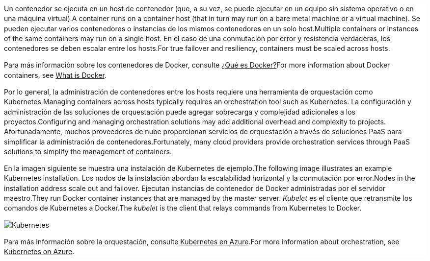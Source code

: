 <span data-ttu-id="b5660-190">Un contenedor se ejecuta en un host de contenedor (que, a su vez, se puede ejecutar en un equipo sin sistema operativo o en una máquina virtual).</span><span class="sxs-lookup"><span data-stu-id="b5660-190">A container runs on a container host (that in turn may run on a bare metal machine or a virtual machine).</span></span> <span data-ttu-id="b5660-191">Se pueden ejecutar varios contenedores o instancias de los mismos contenedores en un solo host.</span><span class="sxs-lookup"><span data-stu-id="b5660-191">Multiple containers or instances of the same containers may run on a single host.</span></span> <span data-ttu-id="b5660-192">En el caso de una conmutación por error y resistencia verdaderas, los contenedores se deben escalar entre los hosts.</span><span class="sxs-lookup"><span data-stu-id="b5660-192">For true failover and resiliency, containers must be scaled across hosts.</span></span>

<span data-ttu-id="b5660-193">Para más información sobre los contenedores de Docker, consulte [¿Qué es Docker?](../microservices/container-docker-introduction/docker-defined.md)</span><span class="sxs-lookup"><span data-stu-id="b5660-193">For more information about Docker containers, see [What is Docker](../microservices/container-docker-introduction/docker-defined.md).</span></span>

<span data-ttu-id="b5660-194">Por lo general, la administración de contenedores entre los hosts requiere una herramienta de orquestación como Kubernetes.</span><span class="sxs-lookup"><span data-stu-id="b5660-194">Managing containers across hosts typically requires an orchestration tool such as Kubernetes.</span></span> <span data-ttu-id="b5660-195">La configuración y administración de las soluciones de orquestación puede agregar sobrecarga y complejidad adicionales a los proyectos.</span><span class="sxs-lookup"><span data-stu-id="b5660-195">Configuring and managing orchestration solutions may add additional overhead and complexity to projects.</span></span> <span data-ttu-id="b5660-196">Afortunadamente, muchos proveedores de nube proporcionan servicios de orquestación a través de soluciones PaaS para simplificar la administración de contenedores.</span><span class="sxs-lookup"><span data-stu-id="b5660-196">Fortunately, many cloud providers provide orchestration services through PaaS solutions to simplify the management of containers.</span></span>

<span data-ttu-id="b5660-197">En la imagen siguiente se muestra una instalación de Kubernetes de ejemplo.</span><span class="sxs-lookup"><span data-stu-id="b5660-197">The following image illustrates an example Kubernetes installation.</span></span> <span data-ttu-id="b5660-198">Los nodos de la instalación abordan la escalabilidad horizontal y la conmutación por error.</span><span class="sxs-lookup"><span data-stu-id="b5660-198">Nodes in the installation address scale out and failover.</span></span> <span data-ttu-id="b5660-199">Ejecutan instancias de contenedor de Docker administradas por el servidor maestro.</span><span class="sxs-lookup"><span data-stu-id="b5660-199">They run Docker container instances that are managed by the master server.</span></span> <span data-ttu-id="b5660-200">*Kubelet* es el cliente que retransmite los comandos de Kubernetes a Docker.</span><span class="sxs-lookup"><span data-stu-id="b5660-200">The *kubelet* is the client that relays commands from Kubernetes to Docker.</span></span>

![Kubernetes](./media/kubernetes-example.png)

<span data-ttu-id="b5660-202">Para más información sobre la orquestación, consulte [Kubernetes en Azure](https://docs.microsoft.com/azure/aks/intro-kubernetes).</span><span class="sxs-lookup"><span data-stu-id="b5660-202">For more information about orchestration, see [Kubernetes on Azure](https://docs.microsoft.com/azure/aks/intro-kubernetes).</span></span>
